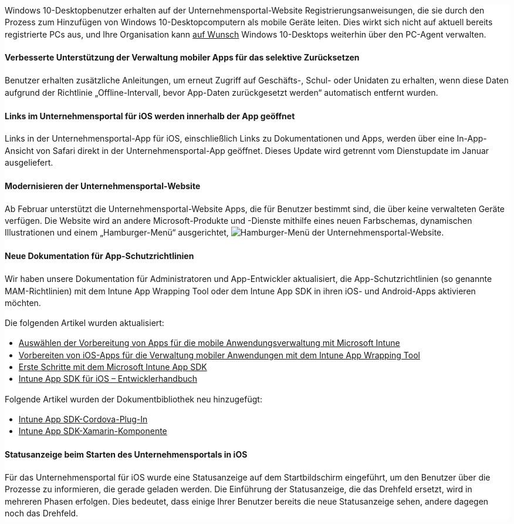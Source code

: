 Windows 10-Desktopbenutzer erhalten auf der Unternehmensportal-Website Registrierungsanweisungen, die sie durch den Prozess zum Hinzufügen von Windows 10-Desktopcomputern als mobile Geräte leiten. Dies wirkt sich nicht auf aktuell bereits registrierte PCs aus, und Ihre Organisation kann [auf Wunsch](../manage-windows-pcs-with-microsoft-intune.md) Windows 10-Desktops weiterhin über den PC-Agent verwalten.

#### <a name="improving-mobile-app-management-support-for-selective-wipe---581242--"></a>Verbesserte Unterstützung der Verwaltung mobiler Apps für das selektive Zurücksetzen 
Benutzer erhalten zusätzliche Anleitungen, um erneut Zugriff auf Geschäfts-, Schul- oder Unidaten zu erhalten, wenn diese Daten aufgrund der Richtlinie „Offline-Intervall, bevor App-Daten zurückgesetzt werden“ automatisch entfernt wurden.

#### <a name="company-portal-for-ios-links-open-inside-the-app---665954--"></a>Links im Unternehmensportal für iOS werden innerhalb der App geöffnet 
Links in der Unternehmensportal-App für iOS, einschließlich Links zu Dokumentationen und Apps, werden über eine In-App-Ansicht von Safari direkt in der Unternehmensportal-App geöffnet. Dieses Update wird getrennt vom Dienstupdate im Januar ausgeliefert.

#### <a name="modernizing-the-company-portal-website---753980--"></a>Modernisieren der Unternehmensportal-Website 
Ab Februar unterstützt die Unternehmensportal-Website Apps, die für Benutzer bestimmt sind, die über keine verwalteten Geräte verfügen. Die Website wird an andere Microsoft-Produkte und -Dienste mithilfe eines neuen Farbschemas, dynamischen Illustrationen und einem „Hamburger-Menü“ ausgerichtet, ![Hamburger-Menü der Unternehmensportal-Website](./media/whats-new-archive-classic/CP_hamburger_menu.png).

#### <a name="new-documentation-for-app-protection-policies---583398--"></a>Neue Dokumentation für App-Schutzrichtlinien 
Wir haben unsere Dokumentation für Administratoren und App-Entwickler aktualisiert, die App-Schutzrichtlinien (so genannte MAM-Richtlinien) mit dem Intune App Wrapping Tool oder dem Intune App SDK in ihren iOS- und Android-Apps aktivieren möchten.

Die folgenden Artikel wurden aktualisiert:

* [Auswählen der Vorbereitung von Apps für die mobile Anwendungsverwaltung mit Microsoft Intune](../developer/apps-prepare-mobile-application-management.md)
* [Vorbereiten von iOS-Apps für die Verwaltung mobiler Anwendungen mit dem Intune App Wrapping Tool](../developer/app-wrapper-prepare-ios.md)
* [Erste Schritte mit dem Microsoft Intune App SDK](../developer/app-sdk-get-started.md)
* [Intune App SDK für iOS – Entwicklerhandbuch](../developer/app-sdk-ios.md)

Folgende Artikel wurden der Dokumentbibliothek neu hinzugefügt:

* [Intune App SDK-Cordova-Plug-In](../developer/app-sdk.md)
* [Intune App SDK-Xamarin-Komponente](../developer/app-sdk-xamarin.md)

#### <a name="progress-bar-when-launching-the-company-portal-on-ios---665978--"></a>Statusanzeige beim Starten des Unternehmensportals in iOS 
Für das Unternehmensportal für iOS wurde eine Statusanzeige auf dem Startbildschirm eingeführt, um den Benutzer über die Prozesse zu informieren, die gerade geladen werden. Die Einführung der Statusanzeige, die das Drehfeld ersetzt, wird in mehreren Phasen erfolgen. Dies bedeutet, dass einige Ihrer Benutzer bereits die neue Statusanzeige sehen, andere dagegen noch das Drehfeld.
